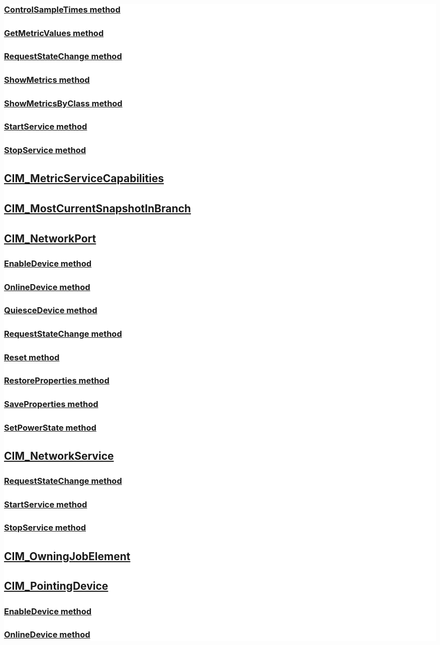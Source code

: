### [ControlSampleTimes method](cim-metricservice-controlsampletimes.md)
### [GetMetricValues method](cim-metricservice-getmetricvalues.md)
### [RequestStateChange method](cim-metricservice-requeststatechange.md)
### [ShowMetrics method](cim-metricservice-showmetrics.md)
### [ShowMetricsByClass method](cim-metricservice-showmetricsbyclass.md)
### [StartService method](cim-metricservice-startservice.md)
### [StopService method](cim-metricservice-stopservice.md)
## [CIM_MetricServiceCapabilities](cim-metricservicecapabilities.md)
## [CIM_MostCurrentSnapshotInBranch](cim-mostcurrentsnapshotinbranch.md)
## [CIM_NetworkPort](cim-networkport.md)
### [EnableDevice method](cim-networkport-enabledevice.md)
### [OnlineDevice method](cim-networkport-onlinedevice.md)
### [QuiesceDevice method](cim-networkport-quiescedevice.md)
### [RequestStateChange method](cim-networkport-requeststatechange.md)
### [Reset method](cim-networkport-reset.md)
### [RestoreProperties method](cim-networkport-restoreproperties.md)
### [SaveProperties method](cim-networkport-saveproperties.md)
### [SetPowerState method](cim-networkport-setpowerstate.md)
## [CIM_NetworkService](cim-networkservice.md)
### [RequestStateChange method](cim-networkservice-requeststatechange.md)
### [StartService method](cim-networkservice-startservice.md)
### [StopService method](cim-networkservice-stopservice.md)
## [CIM_OwningJobElement](cim-owningjobelement.md)
## [CIM_PointingDevice](cim-pointingdevice.md)
### [EnableDevice method](cim-pointingdevice-enabledevice.md)
### [OnlineDevice method](cim-pointingdevice-onlinedevice.md)